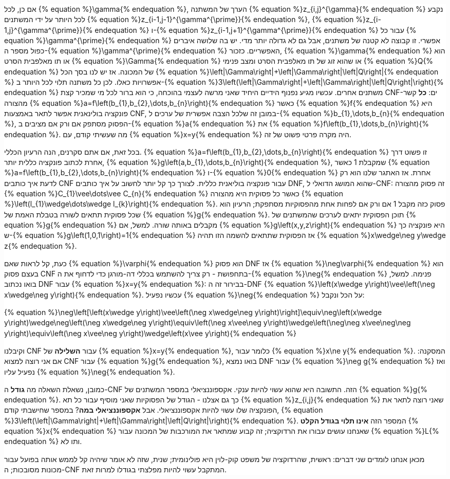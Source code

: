 אם כן, לכל {% equation %}\gamma{% endequation %}, הערך של המשתנה {% equation %}z_{i,j}^{\gamma}{% endequation %} נקבע לכל היותר על ידי המשתנים {% equation %}z_{i-1,j-1}^{\gamma^{\prime}}{% endequation %}, {% equation %}z_{i-1,j}^{\gamma^{\prime}}{% endequation %} ו-{% equation %}z_{i-1,j+1}^{\gamma^{\prime}}{% endequation %} עבור כל {% equation %}\gamma^{\prime}{% endequation %} אפשרי. זו קבוצה לא קטנה של משתנים, אבל גם לא גדולה יותר מדי. יש בה שלושה איברים כפול מספר ה-{% equation %}\gamma^{\prime}{% endequation %} האפשריים. כזכור, {% equation %}\gamma{% endequation %} הוא או תו מאלפבית הסרט {% equation %}\Gamma{% endequation %} או שהוא זוג של תו מאלפבית הסרט ומצב פנימי {% equation %}Q{% endequation %} של המכונה. אז יש לנו בסך הכל {% equation %}\left|\Gamma\right|+\left|\Gamma\right|\left|Q\right|{% endequation %} אפשרויות כאלו. לכן כל משתנה תלוי לכל היותר ב-{% equation %}3\left(\left|\Gamma\right|+\left|\Gamma\right|\left|Q\right|\right){% endequation %} משתנים אחרים. עכשיו מגיע נפנוף הידיים היחיד שאני מרשה לעצמי בהוכחה, כי הוא ברור לכל מי שמכיר קצת CNF-ים: <strong>כל</strong> קשר מהצורה {% equation %}a=f\left(b_{1},b_{2},\dots,b_{n}\right){% endequation %} כאשר {% equation %}f{% endequation %} היא פונקציה בולינאנית אפשר לתאר באמצעות CNF, במובן זה שלכל הצבה אפשרית של ערכים ל-{% equation %}b_{1},\dots,b_{n}{% endequation %}, הפסוק מסתפק אם ורק אם מציבים ב-{% equation %}a{% endequation %} את {% equation %}f\left(b_{1},\dots,b_{n}\right){% endequation %}. מה שעשיתי קודם, עם {% equation %}x=y{% endequation %} היה מקרה פרטי פשוט של זה.

בכל זאת, אם אתם סקרנים, הנה הרעיון הכללי. {% equation %}a=f\left(b_{1},b_{2},\dots,b_{n}\right){% endequation %} זו פשוט דרך אחרת לכתוב פונקציה כללית יותר, {% equation %}g\left(a,b_{1},\dots,b_{n}\right){% endequation %}, שמקבלת 1 כאשר {% equation %}a=f\left(b_{1},b_{2},\dots,b_{n}\right){% endequation %} ו-{% equation %}0{% endequation %} אחרת. אז האתגר שלנו הוא רק לדעת איך כותבים CNF עבור פונקציה בוליאנית כללית. לצורך כך קל יותר לחשוב על איך כותבים DNF, שהוא המושג הדואלי ל-CNF: זה פסוק מהצורה {% equation %}C_{1}\vee\dots\vee C_{n}{% endequation %} כאשר כל פסוקית היא מהצורה {% equation %}\left(l_{1}\wedge\dots\wedge l_{k}\right){% endequation %}. פסוק כזה מקבל 1 אם ורק אם לפחות אחת מהפסוקיות מסתפקת; הרעיון הוא שכל פסוקית תתאים לשורה בטבלת האמת של {% equation %}g{% endequation %}. תוכן הפסוקית יתאים לערכים שהמשתנים של {% equation %}g{% endequation %} מקבלים באותה שורה. למשל, אם {% equation %}g\left(x,y,z\right){% endequation %} היא פונקציה כך ש-{% equation %}g\left(1,0,1\right)=1{% endequation %} אז הפסוקית שתתאים להשמה הזו תהיה {% equation %}x\wedge\neg y\wedge z{% endequation %}.

כעת, קל לראות שאם {% equation %}\varphi{% endequation %} הוא פסוק DNF אז {% equation %}\neg\varphi{% endequation %} הוא בעצם פסוק CNF בתחפושת - רק צריך להשתמש בכללי דה-מורגן כדי לדחוף את ה-{% equation %}\neg{% endequation %} פנימה. למשל, בואו נכתוב DNF עבור {% equation %}x=y{% endequation %}: בבירור זה ה-DNF {% equation %}\left(x\wedge y\right)\vee\left(\neg x\wedge\neg y\right){% endequation %}. עכשיו נפעיל {% equation %}\neg{% endequation %} על הכל ונקבל:

{% equation %}\neg\left[\left(x\wedge y\right)\vee\left(\neg x\wedge\neg y\right)\right]\equiv\neg\left(x\wedge y\right)\wedge\neg\left(\neg x\wedge\neg y\right)\equiv\left(\neg x\vee\neg y\right)\wedge\left(\neg\neg x\vee\neg\neg y\right)\equiv\left(\neg x\vee\neg y\right)\wedge\left(x\vee y\right){% endequation %}

וקיבלנו CNF עבור <strong>השלילה</strong> של {% equation %}x=y{% endequation %}, כלומר עבור {% equation %}x\ne y{% endequation %}. המסקנה: אם אני רוצה למצוא CNF עבור {% equation %}g{% endequation %}, בואו נמצא DNF עבור {% equation %}\neg g{% endequation %} ואז נפעיל עליו {% equation %}\neg{% endequation %}.

כמובן, נשאלת השאלה מה <strong>גודל</strong> ה-CNF הזה. התשובה היא שהוא עשוי להיות ענקי. אקספוננציאלי במספר המשתנים של {% equation %}g{% endequation %}. כך גם אצלנו - הגודל של הפסוקיות שאני מוסיף עבור כל תא {% equation %}z_{i,j}{% endequation %} שאני רוצה לתאר את הפונקציה שלו עשוי להיות אקספוננציאלי. אבל <strong>אקספוננציאלי במה</strong>? במספר שחישבתי קודם, {% equation %}3\left(\left|\Gamma\right|+\left|\Gamma\right|\left|Q\right|\right){% endequation %}. המספר הזה <strong>אינו תלוי בגודל הקלט</strong> {% equation %}x{% endequation %} שאנחנו עושים עבורו את הרדוקציה; זה קבוע שמתאר את המורכבות של המכונה עבור {% equation %}L{% endequation %} ותו לא.

מכאן אנחנו לומדים שני דברים: ראשית, שהרדוקציה של משפט קוק-לוין היא פולינומית; שנית, שזה לא אומר שיהיה קל לממש אותה בפועל עבור מכונות מסובכות; ה-CNF המתקבל עשוי להיות מפלצתי בגודלו למרות זאת.
